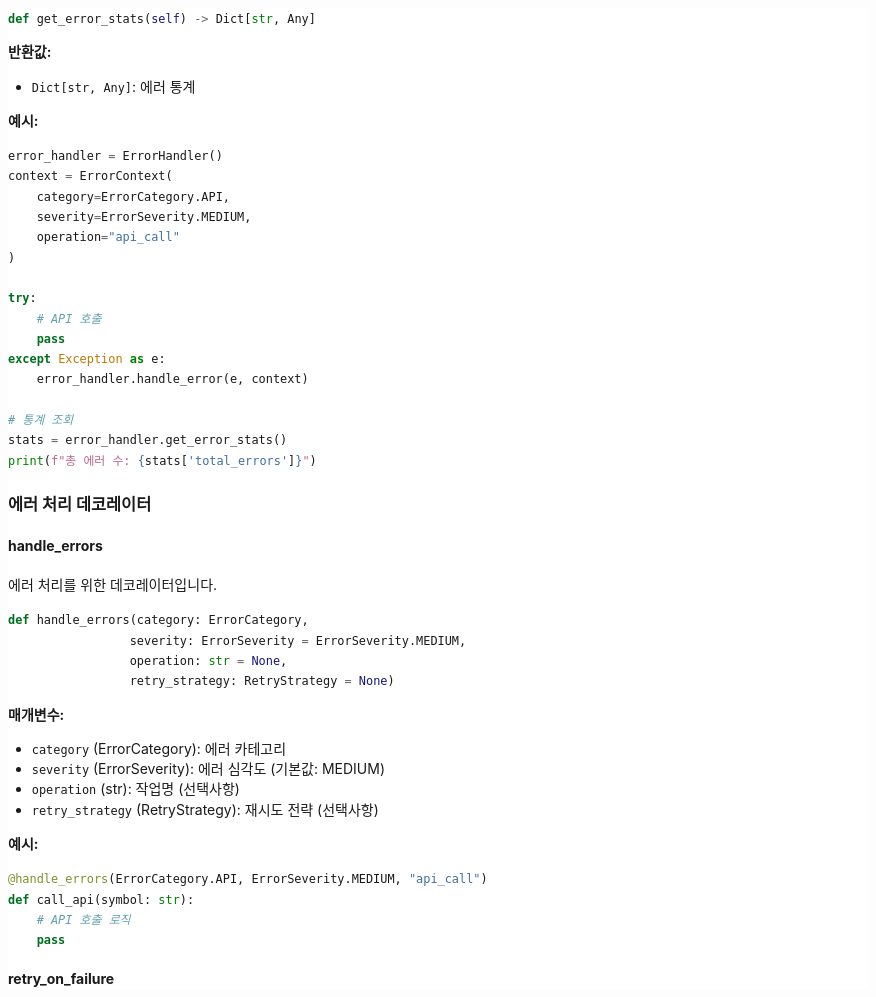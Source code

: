 ```python
def get_error_stats(self) -> Dict[str, Any]
```

**반환값:**
- `Dict[str, Any]`: 에러 통계

**예시:**
```python
error_handler = ErrorHandler()
context = ErrorContext(
    category=ErrorCategory.API,
    severity=ErrorSeverity.MEDIUM,
    operation="api_call"
)

try:
    # API 호출
    pass
except Exception as e:
    error_handler.handle_error(e, context)

# 통계 조회
stats = error_handler.get_error_stats()
print(f"총 에러 수: {stats['total_errors']}")
```

### 에러 처리 데코레이터

#### handle_errors

에러 처리를 위한 데코레이터입니다.

```python
def handle_errors(category: ErrorCategory, 
                 severity: ErrorSeverity = ErrorSeverity.MEDIUM,
                 operation: str = None,
                 retry_strategy: RetryStrategy = None)
```

**매개변수:**
- `category` (ErrorCategory): 에러 카테고리
- `severity` (ErrorSeverity): 에러 심각도 (기본값: MEDIUM)
- `operation` (str): 작업명 (선택사항)
- `retry_strategy` (RetryStrategy): 재시도 전략 (선택사항)

**예시:**
```python
@handle_errors(ErrorCategory.API, ErrorSeverity.MEDIUM, "api_call")
def call_api(symbol: str):
    # API 호출 로직
    pass
```

#### retry_on_failure
